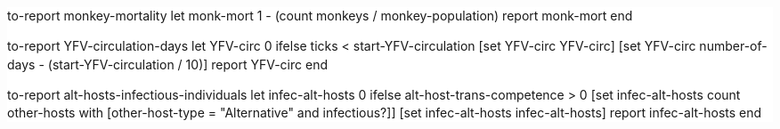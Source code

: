to-report monkey-mortality
  let monk-mort 1 - (count monkeys / monkey-population)
  report monk-mort
end

to-report YFV-circulation-days
  let YFV-circ 0
  ifelse ticks < start-YFV-circulation
  [set YFV-circ YFV-circ]
  [set YFV-circ number-of-days - (start-YFV-circulation / 10)]
  report YFV-circ
end

to-report alt-hosts-infectious-individuals
  let infec-alt-hosts 0
  ifelse alt-host-trans-competence > 0
  [set infec-alt-hosts count other-hosts with [other-host-type = "Alternative" and infectious?]]
  [set infec-alt-hosts infec-alt-hosts]
  report infec-alt-hosts
end

